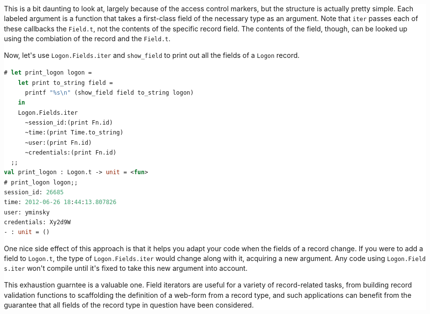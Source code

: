 This is a bit daunting to look at, largely because of the access
control markers, but the structure is actually pretty simple.  Each
labeled argument is a function that takes a first-class field of the
necessary type as an argument.  Note that `iter` passes each of these
callbacks the `Field.t`, not the contents of the specific record
field.  The contents of the field, though, can be looked up using the
combiation of the record and the `Field.t`.  

Now, let's use `Logon.Fields.iter` and `show_field` to print out all
the fields of a `Logon` record.

```ocaml
# let print_logon logon =
    let print to_string field =
      printf "%s\n" (show_field field to_string logon)
    in
    Logon.Fields.iter
      ~session_id:(print Fn.id)
      ~time:(print Time.to_string)
      ~user:(print Fn.id)
      ~credentials:(print Fn.id)
  ;;
val print_logon : Logon.t -> unit = <fun>
# print_logon logon;;
session_id: 26685
time: 2012-06-26 18:44:13.807826
user: yminsky
credentials: Xy2d9W
- : unit = ()
```

One nice side effect of this approach is that it helps you adapt your
code when the fields of a record change.  If you were to add a field
to `Logon.t`, the type of `Logon.Fields.iter` would change along with
it, acquiring a new argument.  Any code using `Logon.Fields.iter`
won't compile until it's fixed to take this new argument into account.

This exhaustion guarntee is a valuable one.  Field iterators are
useful for a variety of record-related tasks, from building record
validation functions to scaffolding the definition of a web-form from
a record type, and such applications can benefit from the guarantee
that all fields of the record type in question have been considered.

